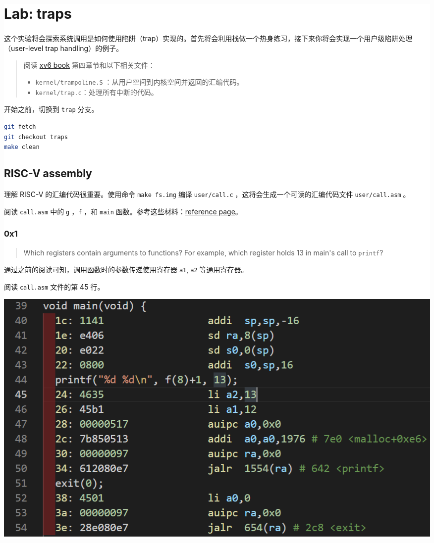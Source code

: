 # Lab: traps

这个实验将会探索系统调用是如何使用陷阱（trap）实现的。首先将会利用栈做一个热身练习，接下来你将会实现一个用户级陷阱处理（user-level trap handling）的例子。

> 阅读  [xv6 book](https://pdos.csail.mit.edu/6.828/2022/xv6/book-riscv-rev3.pdf) 第四章节和以下相关文件：
>
> - `kernel/trampoline.S` ：从用户空间到内核空间并返回的汇编代码。
> - `kernel/trap.c`：处理所有中断的代码。

开始之前，切换到 `trap` 分支。

```bash
git fetch
git checkout traps
make clean
```

## RISC-V assembly

理解 RISC-V 的汇编代码很重要。使用命令 `make fs.img` 编译 `user/call.c` ，这将会生成一个可读的汇编代码文件 `user/call.asm` 。

阅读 `call.asm` 中的 `g` ，`f` ，和 `main` 函数。参考这些材料：[reference page](https://pdos.csail.mit.edu/6.828/2022/reference.html)。

### 0x1

> Which registers contain arguments to functions? For example, which register holds 13 in main's call to `printf`?

通过之前的阅读可知，调用函数时的参数传递使用寄存器 `a1`, `a2` 等通用寄存器。

阅读 `call.asm` 文件的第 45 行。

![image-20221119182846614](./traps.assets/image-20221119182846614.png)
